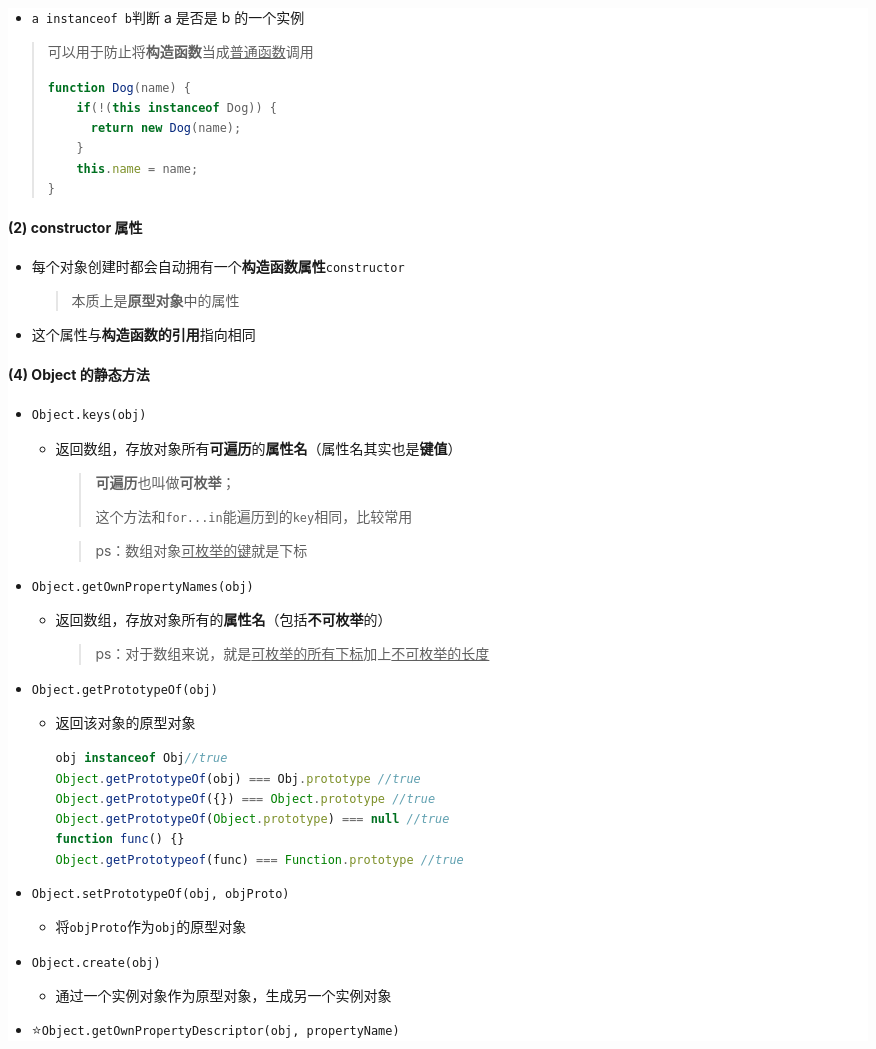 - `a instanceof b`判断 a 是否是 b 的一个实例

> 可以用于防止将**构造函数**当成<u>普通函数</u>调用
>
> ```js
> function Dog(name) {
>     if(!(this instanceof Dog)) {
> 		return new Dog(name);
>     }
>     this.name = name;
> }

#### (2) constructor 属性

- 每个对象创建时都会自动拥有一个**构造函数属性**`constructor`

  > 本质上是**原型对象**中的属性

- 这个属性与**构造函数的引用**指向相同

#### (4) Object 的静态方法

- `Object.keys(obj)`

  - 返回数组，存放对象所有**可遍历**的**属性名**（属性名其实也是**键值**）

    > **可遍历**也叫做**可枚举**；
    >
    > 这个方法和`for...in`能遍历到的`key`相同，比较常用

    > ps：数组对象<u>可枚举的键</u>就是下标

- `Object.getOwnPropertyNames(obj)`

  - 返回数组，存放对象所有的**属性名**（包括**不可枚举**的）

    > ps：对于数组来说，就是<u>可枚举的所有下标</u>加上<u>不可枚举的长度</u>

- `Object.getPrototypeOf(obj)`

  - 返回该对象的原型对象

    ```js
    obj instanceof Obj//true
    Object.getPrototypeOf(obj) === Obj.prototype //true
    Object.getPrototypeOf({}) === Object.prototype //true
    Object.getPrototypeOf(Object.prototype) === null //true
    function func() {}
    Object.getPrototypeof(func) === Function.prototype //true

- `Object.setPrototypeOf(obj, objProto)`

  - 将`objProto`作为`obj`的原型对象

- `Object.create(obj)`

  - 通过一个实例对象作为原型对象，生成另一个实例对象

- :star:`Object.getOwnPropertyDescriptor(obj, propertyName)`
